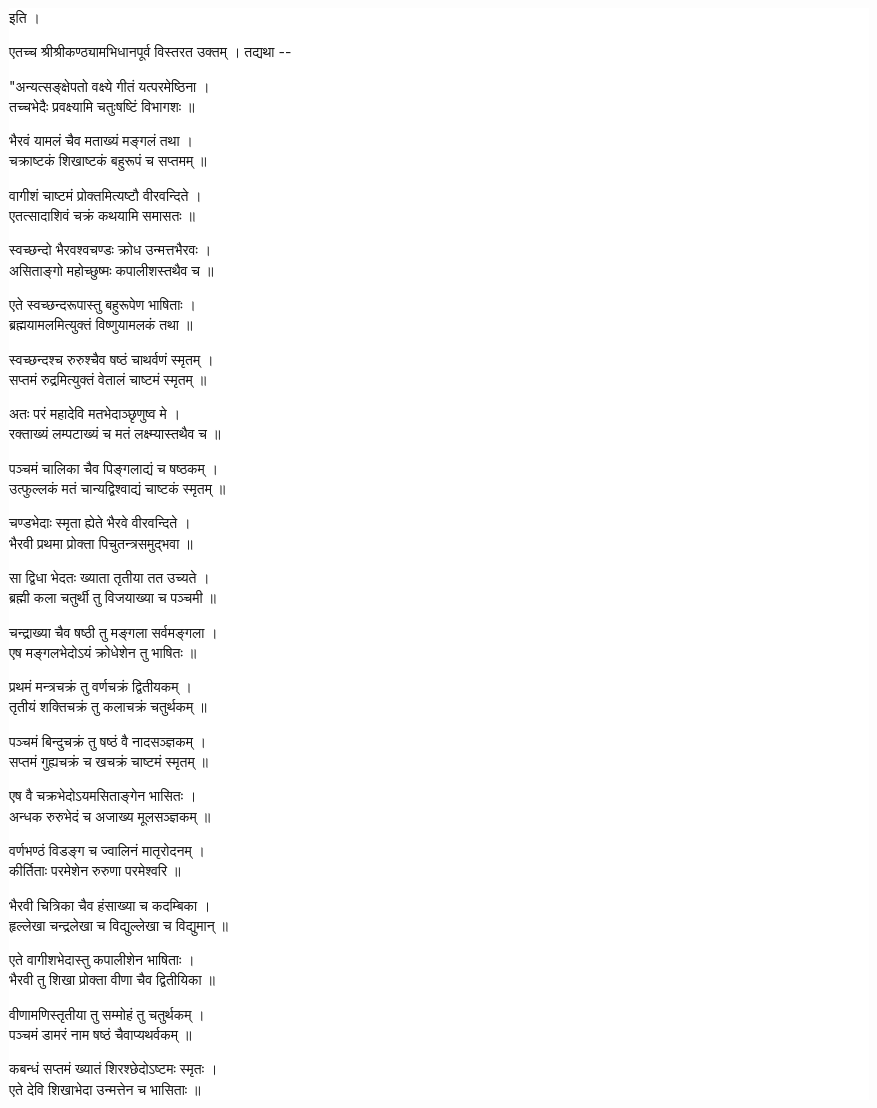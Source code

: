 इति ।  

एतच्च श्रीश्रीकण्ठ्यामभिधानपूर्व विस्तरत उक्तम् । तद्यथा --   

"अन्यत्सङ्क्षेपतो वक्ष्ये गीतं यत्परमेष्ठिना ।  
तच्चभेदैः प्रवक्ष्यामि चतुःषष्टिं विभागशः ॥  

भैरवं यामलं चैव मताख्यं मङ्गलं तथा ।  
चक्राष्टकं शिखाष्टकं बहुरूपं च सप्तमम् ॥  

वागीशं चाष्टमं प्रोक्तमित्यष्टौ वीरवन्दिते ।  
एतत्सादाशिवं चक्रं कथयामि समासतः ॥  

स्वच्छन्दो भैरवश्वचण्डः क्रोध उन्मत्तभैरवः ।  
असिताङ्गो महोच्छुष्मः कपालीशस्तथैव च ॥  

एते स्वच्छन्दरूपास्तु बहुरूपेण भाषिताः ।  
ब्रह्मयामलमित्युक्तं विष्णुयामलकं तथा ॥  

स्वच्छन्दश्च रुरुश्चैव षष्ठं चाथर्वणं स्मृतम् ।  
सप्तमं रुद्रमित्युक्तं वेतालं चाष्टमं स्मृतम् ॥  

अतः परं महादेवि मतभेदाञ्छृणुष्व मे ।  
रक्ताख्यं लम्पटाख्यं च मतं लक्ष्म्यास्तथैव च ॥  

पञ्चमं चालिका चैव पिङ्गलाद्यं च षष्ठकम् ।  
उत्फुल्लकं मतं चान्यद्विश्वाद्यं चाष्टकं स्मृतम् ॥  

चण्डभेदाः स्मृता ह्येते भैरवे वीरवन्दिते ।  
भैरवी प्रथमा प्रोक्ता पिचुतन्त्रसमुद्भवा ॥  

सा द्विधा भेदतः ख्याता तृतीया तत उच्यते ।  
ब्रह्मी कला चतुर्थी तु विजयाख्या च पञ्चमी ॥  

चन्द्राख्या चैव षष्ठी तु मङ्गला सर्वमङ्गला ।  
एष मङ्गलभेदोऽयं क्रोधेशेन तु भाषितः ॥  

प्रथमं मन्त्रचक्रं तु वर्णचक्रं द्वितीयकम् ।  
तृतीयं शक्तिचक्रं तु कलाचक्रं चतुर्थकम् ॥  

पञ्चमं बिन्दुचक्रं तु षष्ठं वै नादसञ्ज्ञकम् ।  
सप्तमं गुह्यचक्रं च खचक्रं चाष्टमं स्मृतम् ॥  

एष वै चक्रभेदोऽयमसिताङ्गेन भासितः ।  
अन्धक रुरुभेदं च अजाख्य मूलसञ्ज्ञकम् ॥  

वर्णभण्ठं विडङ्ग च ज्वालिनं मातृरोदनम् ।  
कीर्तिताः परमेशेन रुरुणा परमेश्वरि ॥  

भैरवी चित्रिका चैव हंसाख्या च कदम्बिका ।  
हृल्लेखा चन्द्रलेखा च विद्युल्लेखा च विद्युमान् ॥  

एते वागीशभेदास्तु कपालीशेन भाषिताः ।  
भैरवी तु शिखा प्रोक्ता वीणा चैव द्वितीयिका ॥  

वीणामणिस्तृतीया तु सम्मोहं तु चतुर्थकम् ।  
पञ्चमं डामरं नाम षष्ठं चैवाप्यथर्वकम् ॥  

कबन्धं सप्तमं ख्यातं शिरश्छेदोऽष्टमः स्मृतः ।  
एते देवि शिखाभेदा उन्मत्तेन च भासिताः ॥  
